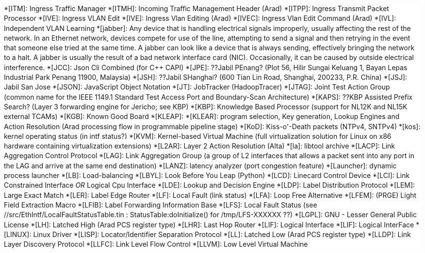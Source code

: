*[ITM]: Ingress Traffic Manager
*[ITMH]: Incoming Traffic Management Header (Arad)
*[ITPP]: Ingress Transmit Packet Processor
*[IVE]: Ingress VLAN Edit
*[IVE]: Ingress Vlan Editing (Arad)
*[IVEC]: Ingress Vlan Edit Command (Arad)
*[IVL]: Independent VLAN Learning
*[jabber]: Any device that is handling electrical signals improperly, usually affecting the rest of the network. In an Ethernet network, devices compete for use of the line, attempting to send a signal and then retrying in the event that someone else tried at the same time. A jabber can look like a device that is always sending, effectively bringing the network to a halt. A jabber is usually the result of a bad network interface card (NIC). Occasionally, it can be caused by outside electrical interference.
*[JCC]: Json Cli Combined (for C++ CAPI)
*[JPE]: ??Jabil PEnang? (Plot 56, Hilir Sungai Keluang 1, Bayan Lepas Industrial Park Penang 11900, Malaysia)
*[JSH]: ??Jabil SHanghai? (600 Tian Lin Road, Shanghai, 200233, P.R. China)
*[JSJ]: Jabil San Jose
*[JSON]: JavaScript Object Notation
*[JT]: JobTracker (HadoopTracer)
*[JTAG]: Joint Test Action Group (common name for the IEEE 1149.1 Standard Test Access Port and Boundary-Scan Architecture)
*[KAPS]: ??KBP Assisted Prefix Search? (Layer 3 forwarding engine for Jericho; see KBP)
*[KBP]: Knowledge Based Processor (support for NL12K and NL15K external TCAMs)
*[KGB]: Known Good Board
*[KLEAP]:
*[KLEAR]: program selection, Key generation, Lookup Engines and Action Resolution (Arad processing flow in programmable pipeline stage)
*[KoD]: Kiss-o'-Death packets (NTPv4, SNTPv4)
*[kos]: kernel operating status (in intf status?)
*[KVM]: Kernel-based Virtual Machine (full virtualization solution for Linux on x86 hardware containing virtualization extensions)
*[L2AR]: Layer 2 Action Resolution (Alta)
*[la]: libtool archive
*[LACP]: Link Aggregation Control Protocol
*[LAG]: Link Aggregation Group (a group of L2 interfaces that allows a packet sent into any port in the LAG and arrive at the same end destination)
*[LANZ]: latency analyzer (port congestion feature)
*[Launcher]: dynamic process launcher
*[LB]:  Load-balancing
*[LBYL]: Look Before You Leap (Python)
*[LCD]: Linecard Control Device
*[LCI]: Link Constrained Interface *OR* Logical Cpu Interface
*[LDE]: Lookup and Decision Engine
*[LDP]: Label Distribution Protocol
*[LEM]: Large Exact Match
*[LER]: Label Edge Router
*[LF]: Local Fault (link status)
*[LFA]: Loop Free Alternative
*[LFEM]: (PRGE) Light Field Extraction Macro
*[LFIB]: Label Forwarding Information Base
*[LFS]: Local Fault Status (see //src/EthIntf/LocalFaultStatusTable.tin : StatusTable:doInitialize() for /tmp/LFS-XXXXXX ??)
*[LGPL]: GNU - Lesser General Public License
*[LH]: Latched High (Arad PCS register type)
*[LHR]: Last Hop Router
*[LIF]: Logical Interface
*[LIF]: Logical InterFace
*[LINUX]: Linux Driver
*[LISP]: Locator/Identifier Separation Protocol
*[LL]: Latched Low (Arad PCS register type)
*[LLDP]: Link Layer Discovery Protocol
*[LLFC]: Link Level Flow Control
*[LLVM]: Low Level Virtual Machine